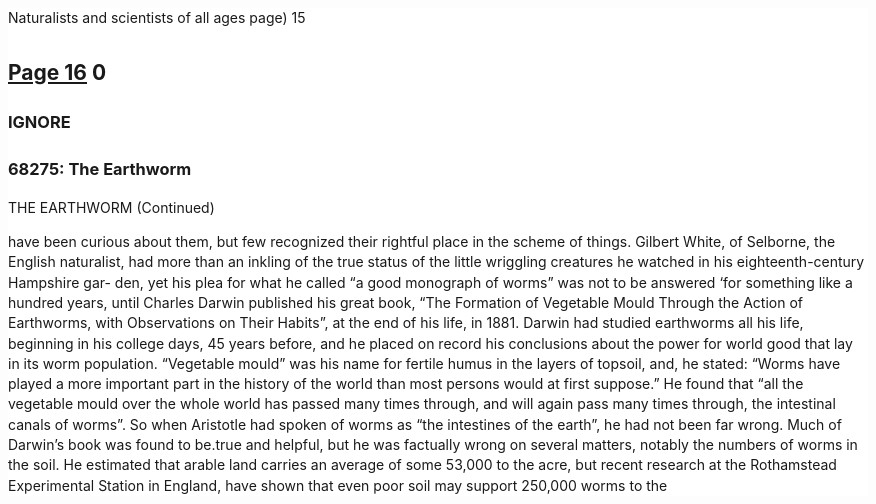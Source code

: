 Naturalists and scientists of all ages page) 
15

## [Page 16](https://demo.humlab.umu.se/courier/068278engo.pdf#page=16) 0

### IGNORE

  


### 68275: The Earthworm

THE EARTHWORM 
(Continued) 
  
    
  
 
have been curious about them, but 
few recognized their rightful place in 
the scheme of things. 
Gilbert White, of Selborne, the 
English naturalist, had more than an 
inkling of the true status of the little 
wriggling creatures he watched in his 
eighteenth-century Hampshire gar- 
den, yet his plea for what he called 
“a good monograph of worms” was 
not to be answered ‘for something 
like a hundred years, until Charles 
Darwin published his great book, 
“The Formation of Vegetable Mould 
Through the Action of Earthworms, 
with Observations on Their Habits”, 
at the end of his life, in 1881. 
Darwin had studied earthworms all 
his life, beginning in his college days, 
45 years before, and he placed on 
record his conclusions about the 
power for world good that lay in 
its worm population. “Vegetable 
mould” was his name for fertile 
humus in the layers of topsoil, and, 
he stated: “Worms have played a 
more important part in the history 
of the world than most persons would 
at first suppose.” He found that 
“all the vegetable mould over the 
whole world has passed many times 
through, and will again pass many 
times through, the intestinal canals 
of worms”. So when Aristotle had 
spoken of worms as “the intestines of 
the earth”, he had not been far 
wrong. 
Much of Darwin’s book was found 
to be.true and helpful, but he was 
factually wrong on several matters, 
notably the numbers of worms in the 
soil. He estimated that arable land 
carries an average of some 53,000 to 
the acre, but recent research at the 
Rothamstead Experimental Station in 
England, have shown that even poor 
soil may support 250,000 worms to the 